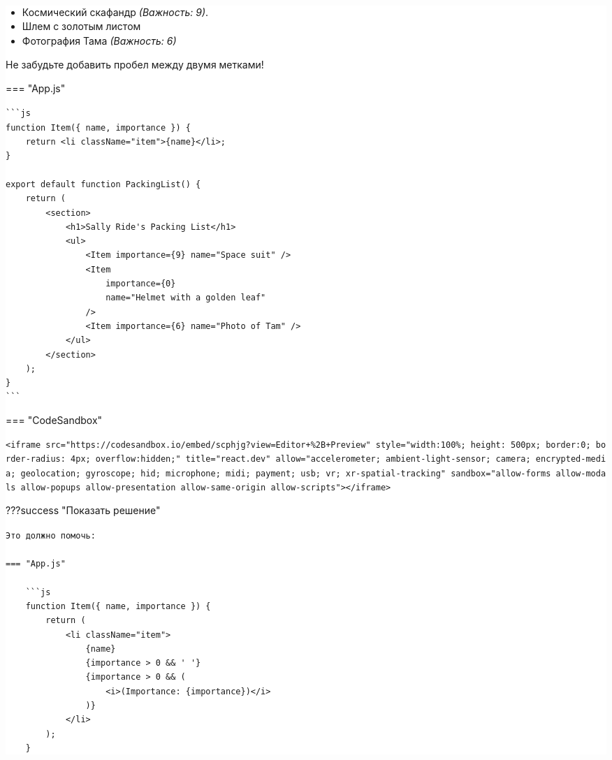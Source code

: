 -   Космический скафандр _(Важность: 9)_.
-   Шлем с золотым листом
-   Фотография Тама _(Важность: 6)_

Не забудьте добавить пробел между двумя метками!

=== "App.js"

    ```js
    function Item({ name, importance }) {
    	return <li className="item">{name}</li>;
    }

    export default function PackingList() {
    	return (
    		<section>
    			<h1>Sally Ride's Packing List</h1>
    			<ul>
    				<Item importance={9} name="Space suit" />
    				<Item
    					importance={0}
    					name="Helmet with a golden leaf"
    				/>
    				<Item importance={6} name="Photo of Tam" />
    			</ul>
    		</section>
    	);
    }
    ```

=== "CodeSandbox"

    <iframe src="https://codesandbox.io/embed/scphjg?view=Editor+%2B+Preview" style="width:100%; height: 500px; border:0; border-radius: 4px; overflow:hidden;" title="react.dev" allow="accelerometer; ambient-light-sensor; camera; encrypted-media; geolocation; gyroscope; hid; microphone; midi; payment; usb; vr; xr-spatial-tracking" sandbox="allow-forms allow-modals allow-popups allow-presentation allow-same-origin allow-scripts"></iframe>

???success "Показать решение"

    Это должно помочь:

    === "App.js"

    	```js
    	function Item({ name, importance }) {
    		return (
    			<li className="item">
    				{name}
    				{importance > 0 && ' '}
    				{importance > 0 && (
    					<i>(Importance: {importance})</i>
    				)}
    			</li>
    		);
    	}
